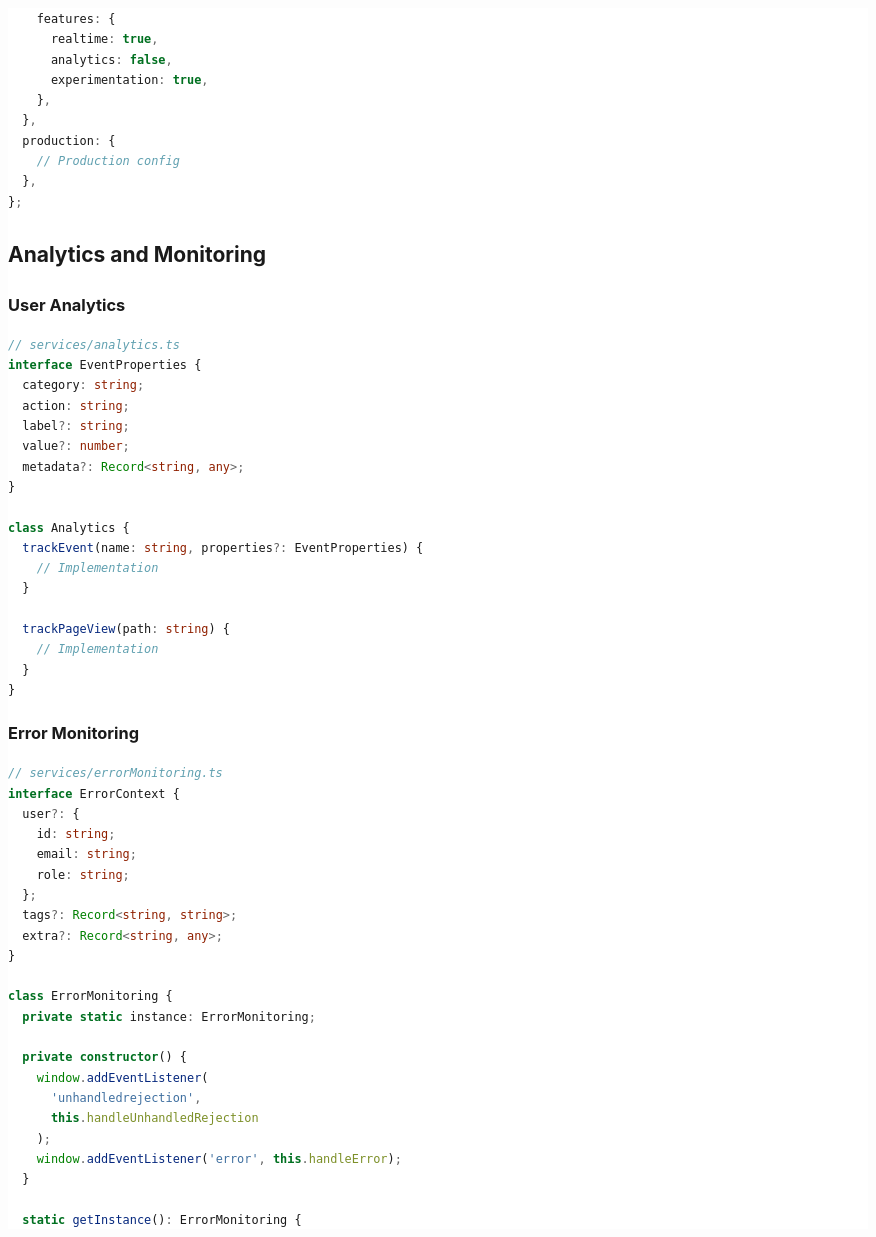 ```typescript
    features: {
      realtime: true,
      analytics: false,
      experimentation: true,
    },
  },
  production: {
    // Production config
  },
};
```

## Analytics and Monitoring

### User Analytics

```typescript
// services/analytics.ts
interface EventProperties {
  category: string;
  action: string;
  label?: string;
  value?: number;
  metadata?: Record<string, any>;
}

class Analytics {
  trackEvent(name: string, properties?: EventProperties) {
    // Implementation
  }

  trackPageView(path: string) {
    // Implementation
  }
}
```

### Error Monitoring

```typescript
// services/errorMonitoring.ts
interface ErrorContext {
  user?: {
    id: string;
    email: string;
    role: string;
  };
  tags?: Record<string, string>;
  extra?: Record<string, any>;
}

class ErrorMonitoring {
  private static instance: ErrorMonitoring;

  private constructor() {
    window.addEventListener(
      'unhandledrejection',
      this.handleUnhandledRejection
    );
    window.addEventListener('error', this.handleError);
  }

  static getInstance(): ErrorMonitoring {
```